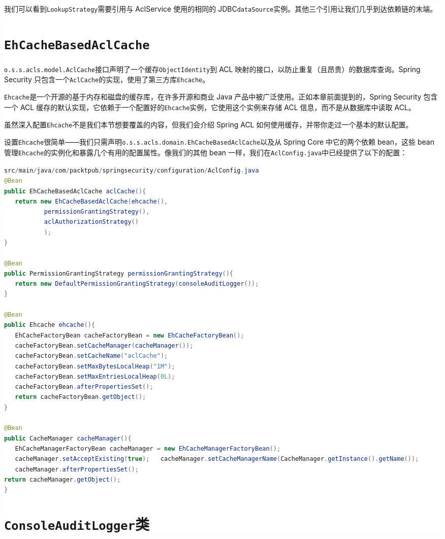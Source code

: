 我们可以看到`LookupStrategy`需要引用与 AclService 使用的相同的 JDBC`dataSource`实例。其他三个引用让我们几乎到达依赖链的末端。

# `EhCacheBasedAclCache`

`o.s.s.acls.model.AclCache`接口声明了一个缓存`ObjectIdentity`到 ACL 映射的接口，以防止重复（且昂贵）的数据库查询。Spring Security 只包含一个`AclCache`的实现，使用了第三方库`Ehcache`。

`Ehcache`是一个开源的基于内存和磁盘的缓存库，在许多开源和商业 Java 产品中被广泛使用。正如本章前面提到的，Spring Security 包含一个 ACL 缓存的默认实现，它依赖于一个配置好的`Ehcache`实例，它使用这个实例来存储 ACL 信息，而不是从数据库中读取 ACL。

虽然深入配置`Ehcache`不是我们本节想要覆盖的内容，但我们会介绍 Spring ACL 如何使用缓存，并带你走过一个基本的默认配置。

设置`Ehcache`很简单——我们只需声明`o.s.s.acls.domain.EhCacheBasedAclCache`以及从 Spring Core 中它的两个依赖 bean，这些 bean 管理`Ehcache`的实例化和暴露几个有用的配置属性。像我们的其他 bean 一样，我们在`AclConfig.java`中已经提供了以下的配置：

```java
src/main/java/com/packtpub/springsecurity/configuration/AclConfig.java
@Bean
public EhCacheBasedAclCache aclCache(){
   return new EhCacheBasedAclCache(ehcache(),
           permissionGrantingStrategy(),
           aclAuthorizationStrategy()
           );
}

@Bean
public PermissionGrantingStrategy permissionGrantingStrategy(){
   return new DefaultPermissionGrantingStrategy(consoleAuditLogger());
}

@Bean
public Ehcache ehcache(){
   EhCacheFactoryBean cacheFactoryBean = new EhCacheFactoryBean();
   cacheFactoryBean.setCacheManager(cacheManager());
   cacheFactoryBean.setCacheName("aclCache");
   cacheFactoryBean.setMaxBytesLocalHeap("1M");
   cacheFactoryBean.setMaxEntriesLocalHeap(0L);
   cacheFactoryBean.afterPropertiesSet();
   return cacheFactoryBean.getObject();
}

@Bean
public CacheManager cacheManager(){
   EhCacheManagerFactoryBean cacheManager = new EhCacheManagerFactoryBean();
   cacheManager.setAcceptExisting(true);   cacheManager.setCacheManagerName(CacheManager.getInstance().getName());
   cacheManager.afterPropertiesSet();
return cacheManager.getObject();
}
```

# `ConsoleAuditLogger`类
